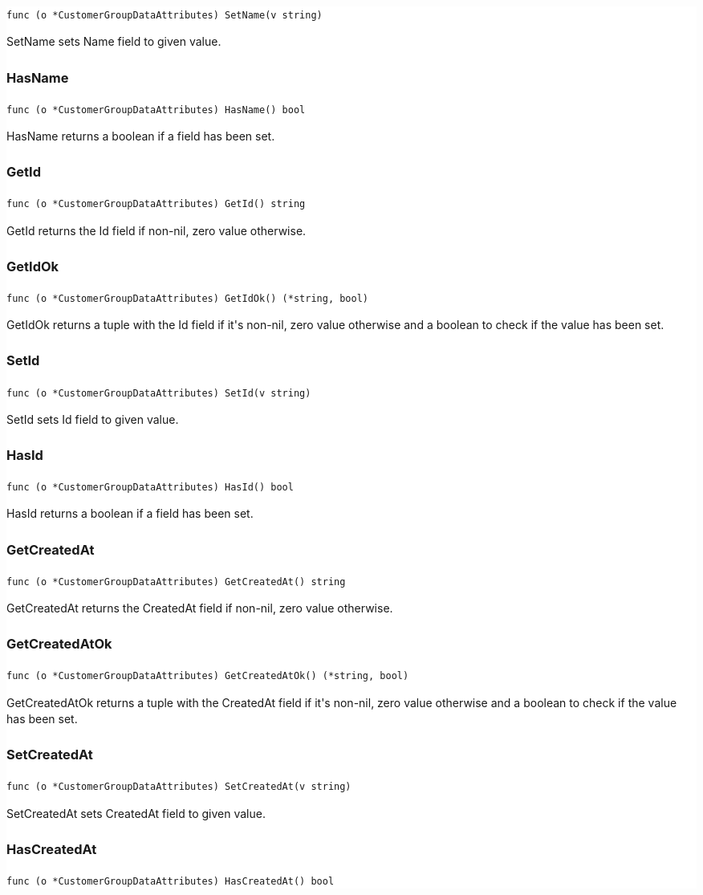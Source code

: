 `func (o *CustomerGroupDataAttributes) SetName(v string)`

SetName sets Name field to given value.

### HasName

`func (o *CustomerGroupDataAttributes) HasName() bool`

HasName returns a boolean if a field has been set.

### GetId

`func (o *CustomerGroupDataAttributes) GetId() string`

GetId returns the Id field if non-nil, zero value otherwise.

### GetIdOk

`func (o *CustomerGroupDataAttributes) GetIdOk() (*string, bool)`

GetIdOk returns a tuple with the Id field if it's non-nil, zero value otherwise
and a boolean to check if the value has been set.

### SetId

`func (o *CustomerGroupDataAttributes) SetId(v string)`

SetId sets Id field to given value.

### HasId

`func (o *CustomerGroupDataAttributes) HasId() bool`

HasId returns a boolean if a field has been set.

### GetCreatedAt

`func (o *CustomerGroupDataAttributes) GetCreatedAt() string`

GetCreatedAt returns the CreatedAt field if non-nil, zero value otherwise.

### GetCreatedAtOk

`func (o *CustomerGroupDataAttributes) GetCreatedAtOk() (*string, bool)`

GetCreatedAtOk returns a tuple with the CreatedAt field if it's non-nil, zero value otherwise
and a boolean to check if the value has been set.

### SetCreatedAt

`func (o *CustomerGroupDataAttributes) SetCreatedAt(v string)`

SetCreatedAt sets CreatedAt field to given value.

### HasCreatedAt

`func (o *CustomerGroupDataAttributes) HasCreatedAt() bool`
